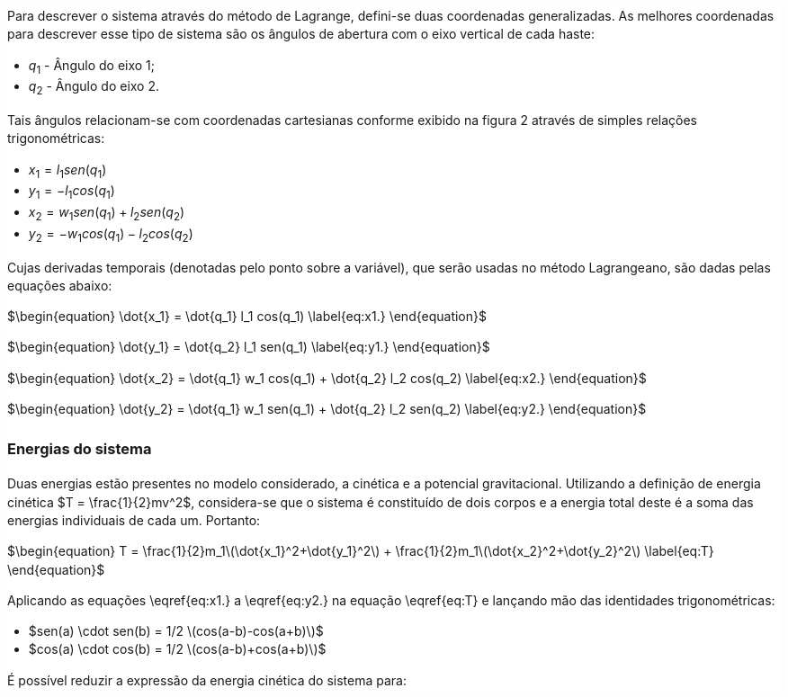 Para descrever o sistema através do método de Lagrange, defini-se duas coordenadas generalizadas. As melhores coordenadas para descrever esse tipo de sistema são os ângulos de abertura com o eixo vertical de cada haste:

- $q_1$ - Ângulo do eixo 1;
- $q_2$ - Ângulo do eixo 2.

Tais ângulos relacionam-se com coordenadas cartesianas conforme exibido na figura 2 através de simples relações trigonométricas:

- $x_1 = l_1 sen(q_1)$
- $y_1 = -l_1 cos(q_1)$
- $x_2 = w_1 sen(q_1) + l_2 sen(q_2)$
- $y_2 = -w_1 cos(q_1) - l_2 cos(q_2)$

Cujas derivadas temporais (denotadas pelo ponto sobre a variável), que serão usadas no método Lagrangeano, são dadas pelas equações abaixo:

$\begin{equation}
\dot{x_1} = \dot{q_1} l_1 cos(q_1)
\label{eq:x1.}
\end{equation}$

$\begin{equation}
\dot{y_1} = \dot{q_2} l_1 sen(q_1)
\label{eq:y1.}
\end{equation}$

$\begin{equation}
\dot{x_2} = \dot{q_1} w_1 cos(q_1) + \dot{q_2} l_2 cos(q_2)
\label{eq:x2.}
\end{equation}$

$\begin{equation}
\dot{y_2} = \dot{q_1} w_1 sen(q_1) + \dot{q_2} l_2 sen(q_2)
\label{eq:y2.}
\end{equation}$


### Energias do sistema

Duas energias estão presentes no modelo considerado, a cinética e a potencial gravitacional. Utilizando a definição de energia cinética $T = \frac{1}{2}mv^2$, considera-se que o sistema é constituído de dois corpos e a energia total deste é a soma das energias individuais de cada um. Portanto:

$\begin{equation}
T = \frac{1}{2}m_1\(\dot{x_1}^2+\dot{y_1}^2\) + \frac{1}{2}m_1\(\dot{x_2}^2+\dot{y_2}^2\) 
\label{eq:T}
\end{equation}$

Aplicando as equações \eqref{eq:x1.} a \eqref{eq:y2.} na equação \eqref{eq:T} e lançando mão das identidades trigonométricas:

- $sen(a) \cdot sen(b) = 1/2 \(cos(a-b)-cos(a+b)\)$
- $cos(a) \cdot cos(b) = 1/2 \(cos(a-b)+cos(a+b)\)$

É possível reduzir a expressão da energia cinética do sistema para:
